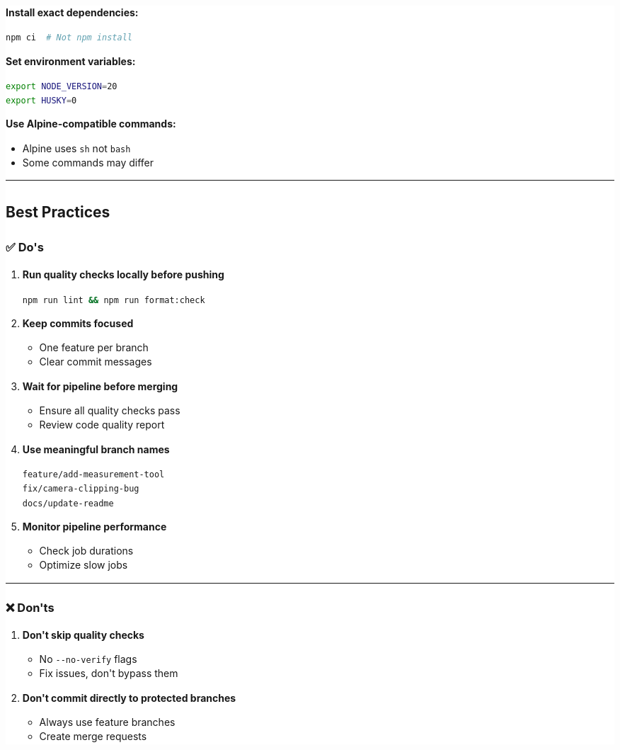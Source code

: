 **Install exact dependencies:**
```bash
npm ci  # Not npm install
```

**Set environment variables:**
```bash
export NODE_VERSION=20
export HUSKY=0
```

**Use Alpine-compatible commands:**
- Alpine uses `sh` not `bash`
- Some commands may differ

---

## Best Practices

### ✅ Do's

1. **Run quality checks locally before pushing**
   ```bash
   npm run lint && npm run format:check
   ```

2. **Keep commits focused**
   - One feature per branch
   - Clear commit messages

3. **Wait for pipeline before merging**
   - Ensure all quality checks pass
   - Review code quality report

4. **Use meaningful branch names**
   ```
   feature/add-measurement-tool
   fix/camera-clipping-bug
   docs/update-readme
   ```

5. **Monitor pipeline performance**
   - Check job durations
   - Optimize slow jobs

---

### ❌ Don'ts

1. **Don't skip quality checks**
   - No `--no-verify` flags
   - Fix issues, don't bypass them

2. **Don't commit directly to protected branches**
   - Always use feature branches
   - Create merge requests
